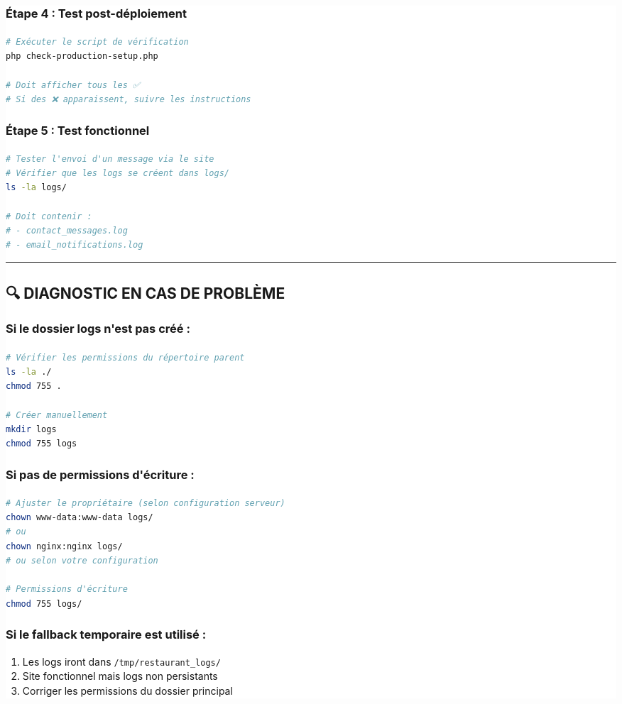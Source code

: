 ### Étape 4 : Test post-déploiement
```bash
# Exécuter le script de vérification
php check-production-setup.php

# Doit afficher tous les ✅
# Si des ❌ apparaissent, suivre les instructions
```

### Étape 5 : Test fonctionnel
```bash
# Tester l'envoi d'un message via le site
# Vérifier que les logs se créent dans logs/
ls -la logs/

# Doit contenir :
# - contact_messages.log
# - email_notifications.log
```

---

## 🔍 DIAGNOSTIC EN CAS DE PROBLÈME

### Si le dossier logs n'est pas créé :
```bash
# Vérifier les permissions du répertoire parent
ls -la ./
chmod 755 .

# Créer manuellement
mkdir logs
chmod 755 logs
```

### Si pas de permissions d'écriture :
```bash
# Ajuster le propriétaire (selon configuration serveur)
chown www-data:www-data logs/
# ou
chown nginx:nginx logs/
# ou selon votre configuration

# Permissions d'écriture
chmod 755 logs/
```

### Si le fallback temporaire est utilisé :
1. Les logs iront dans `/tmp/restaurant_logs/`
2. Site fonctionnel mais logs non persistants
3. Corriger les permissions du dossier principal

